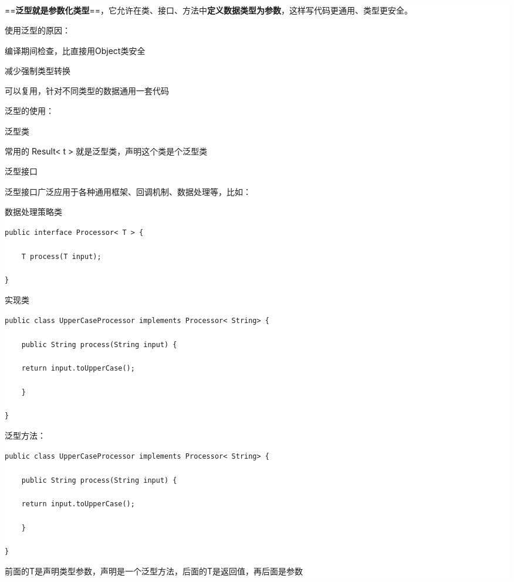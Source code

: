   

==**泛型就是参数化类型**==，它允许在类、接口、方法中**定义数据类型为参数**，这样写代码更通用、类型更安全。

  

使用泛型的原因：

编译期间检查，比直接用Object类安全

减少强制类型转换

可以复用，针对不同类型的数据通用一套代码

  

泛型的使用：

泛型类

常用的 Result< t > 就是泛型类，声明这个类是个泛型类

  

泛型接口

泛型接口广泛应用于各种通用框架、回调机制、数据处理等，比如：

  

数据处理策略类

```
public interface Processor< T > {

	T process(T input);

}
```

实现类

```
public class UpperCaseProcessor implements Processor< String> {

	public String process(String input) {

	return input.toUpperCase();

	}

}
```

  

泛型方法：

```
public class UpperCaseProcessor implements Processor< String> {

	public String process(String input) {

	return input.toUpperCase();

	}

}
```
前面的T是声明类型参数，声明是一个泛型方法，后面的T是返回值，再后面是参数
